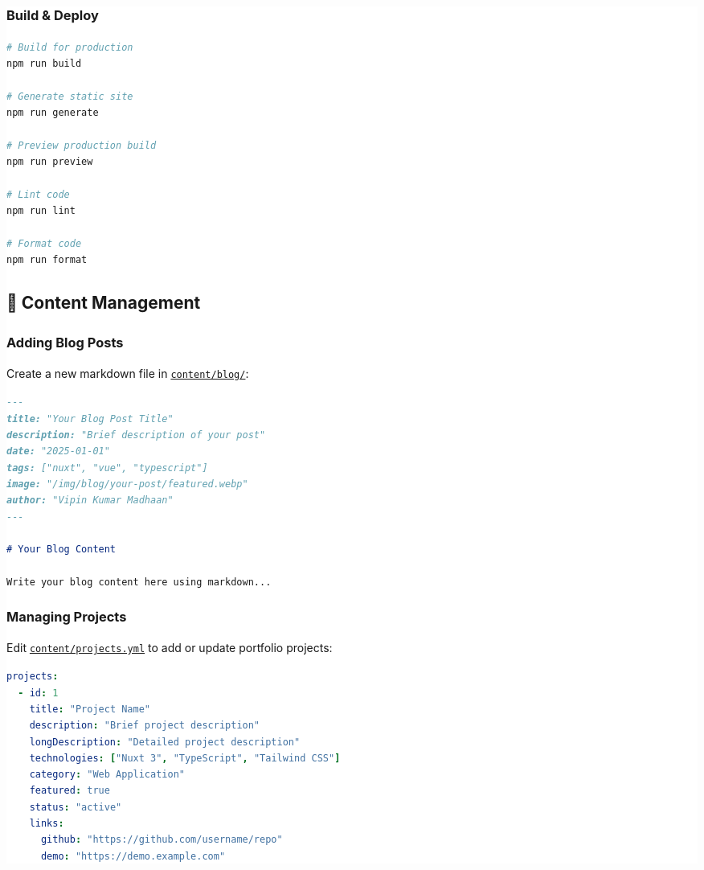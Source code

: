 ### Build & Deploy

```bash
# Build for production
npm run build

# Generate static site
npm run generate

# Preview production build
npm run preview

# Lint code
npm run lint

# Format code
npm run format
```

## 📄 Content Management

### Adding Blog Posts

Create a new markdown file in [`content/blog/`](./content/blog/):

```markdown
---
title: "Your Blog Post Title"
description: "Brief description of your post"
date: "2025-01-01"
tags: ["nuxt", "vue", "typescript"]
image: "/img/blog/your-post/featured.webp"
author: "Vipin Kumar Madhaan"
---

# Your Blog Content

Write your blog content here using markdown...
```

### Managing Projects

Edit [`content/projects.yml`](./content/projects.yml) to add or update portfolio projects:

```yaml
projects:
  - id: 1
    title: "Project Name"
    description: "Brief project description"
    longDescription: "Detailed project description"
    technologies: ["Nuxt 3", "TypeScript", "Tailwind CSS"]
    category: "Web Application"
    featured: true
    status: "active"
    links:
      github: "https://github.com/username/repo"
      demo: "https://demo.example.com"
```

